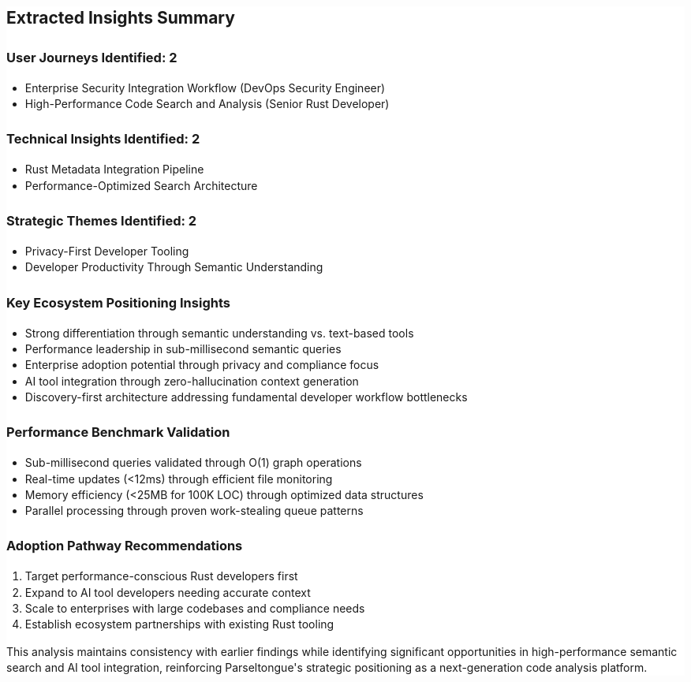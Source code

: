 ## Extracted Insights Summary

### User Journeys Identified: 2
- Enterprise Security Integration Workflow (DevOps Security Engineer)
- High-Performance Code Search and Analysis (Senior Rust Developer)

### Technical Insights Identified: 2  
- Rust Metadata Integration Pipeline
- Performance-Optimized Search Architecture

### Strategic Themes Identified: 2
- Privacy-First Developer Tooling
- Developer Productivity Through Semantic Understanding

### Key Ecosystem Positioning Insights
- Strong differentiation through semantic understanding vs. text-based tools
- Performance leadership in sub-millisecond semantic queries
- Enterprise adoption potential through privacy and compliance focus
- AI tool integration through zero-hallucination context generation
- Discovery-first architecture addressing fundamental developer workflow bottlenecks

### Performance Benchmark Validation
- Sub-millisecond queries validated through O(1) graph operations
- Real-time updates (<12ms) through efficient file monitoring
- Memory efficiency (<25MB for 100K LOC) through optimized data structures
- Parallel processing through proven work-stealing queue patterns

### Adoption Pathway Recommendations
1. Target performance-conscious Rust developers first
2. Expand to AI tool developers needing accurate context
3. Scale to enterprises with large codebases and compliance needs
4. Establish ecosystem partnerships with existing Rust tooling

This analysis maintains consistency with earlier findings while identifying significant opportunities in high-performance semantic search and AI tool integration, reinforcing Parseltongue's strategic positioning as a next-generation code analysis platform.